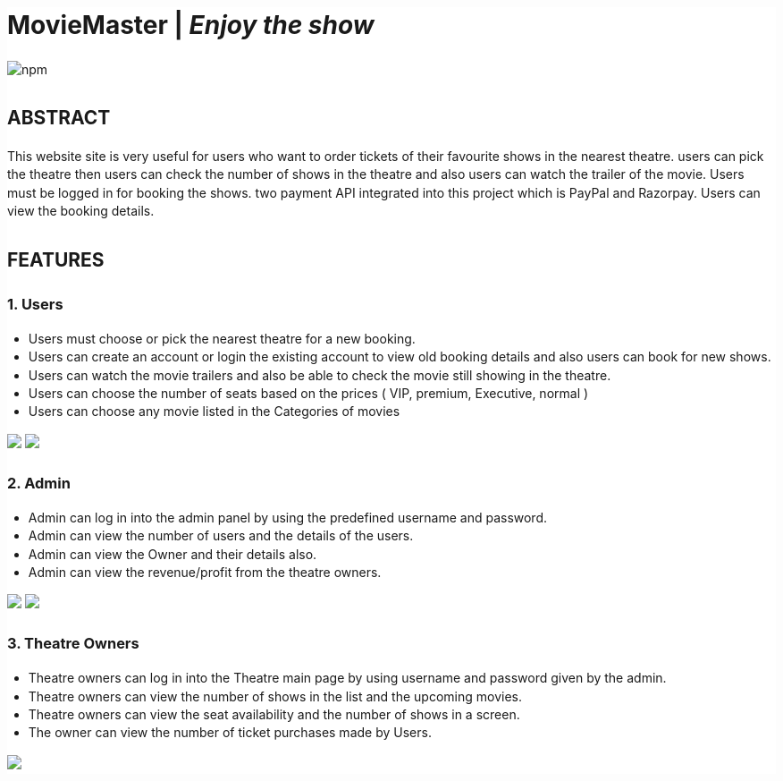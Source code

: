 # **MovieMaster** | *Enjoy the show*

![npm](https://img.shields.io/npm/l/express.svg)

## **ABSTRACT**

This website site is very useful for users who want to order tickets of their favourite shows in the nearest theatre. users can pick the theatre then users can check the number of shows in the theatre and also users can watch the trailer of the movie. Users must be logged in for booking the shows. two payment API integrated into this project which is PayPal and Razorpay. Users can view the booking details.

## **FEATURES**

### **1. Users**

* Users must choose or pick the nearest theatre for a new booking.
* Users can create an account or login the existing account to view old booking details and also users can book for new shows.
* Users can watch the movie trailers and also be able to check the movie still showing in the theatre.
* Users can choose the number of seats based on the prices ( VIP, premium, Executive, normal )
* Users can choose any movie listed in the Categories of movies

<img src="./public/images/MovieMaster_Homepage.png" width="280" />

<img src="./public/images/MovieMaster_User_Login.png" width="280" />

### **2. Admin**

* Admin can log in into the admin panel by using the predefined username and password.
* Admin can view the number of users and the details of the users.
* Admin can view the Owner and their details also.
* Admin can view the revenue/profit from the theatre owners.

<img src="./public/images/MovieMaster_Admin_Login.png" width="280" />

<img src="./public/images/MovieMaster_Admin_dashboard.png" width="280" />


### **3. Theatre Owners**

* Theatre owners can log in into the Theatre main page by using username and password given by the admin.
* Theatre owners can view the number of shows in the list and the upcoming movies.
* Theatre owners can view the seat availability and the number of shows in a screen.
* The owner can view the number of ticket purchases made by Users.

<img src="./public/images/MovieMaster_Theatre_Owner_Login.png" width="280" />
